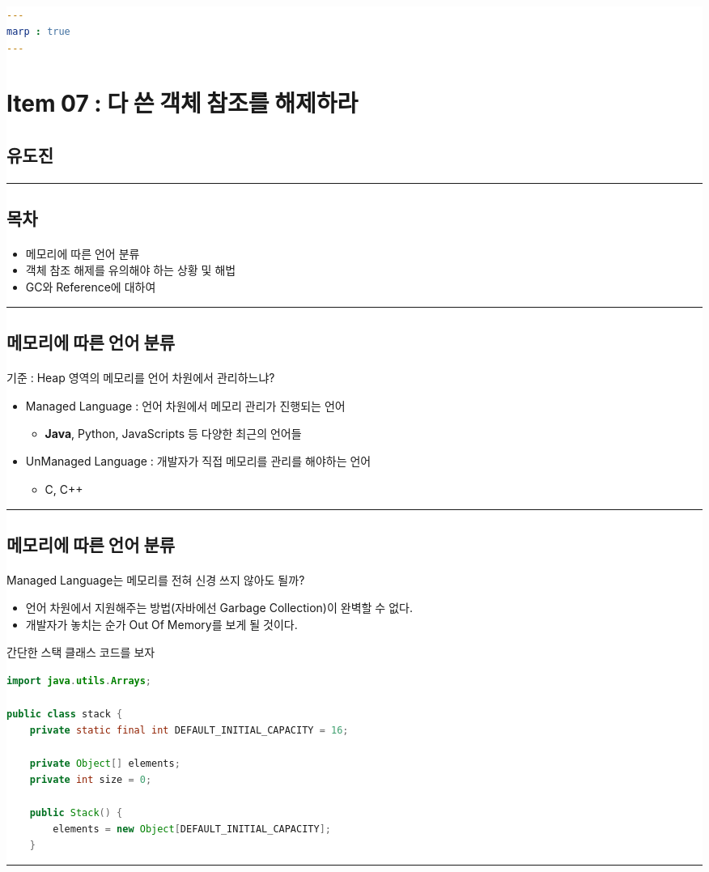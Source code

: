 ```yaml
---
marp : true
---
```


# Item 07 : 다 쓴 객체 참조를 해제하라

## 유도진

---

## 목차
- 메모리에 따른 언어 분류
- 객체 참조 해제를 유의해야 하는 상황 및 해법
- GC와 Reference에 대하여

---

## 메모리에 따른 언어 분류
기준 : Heap 영역의 메모리를 언어 차원에서 관리하느냐?

- Managed Language : 언어 차원에서 메모리 관리가 진행되는 언어
    - **Java**, Python, JavaScripts 등 다양한 최근의 언어들


- UnManaged Language : 개발자가 직접 메모리를 관리를 해야하는 언어
    - C, C++

---

## 메모리에 따른 언어 분류

Managed Language는 메모리를 전혀 신경 쓰지 않아도 될까?
- 언어 차원에서 지원해주는 방법(자바에선 Garbage Collection)이 완벽할 수 없다.
- 개발자가 놓치는 순가 Out Of Memory를 보게 될 것이다.

간단한 스택 클래스 코드를 보자
```java
import java.utils.Arrays;

public class stack {
	private static final int DEFAULT_INITIAL_CAPACITY = 16;

	private Object[] elements;
	private int size = 0;

	public Stack() {
		elements = new Object[DEFAULT_INITIAL_CAPACITY];
	}
```

---